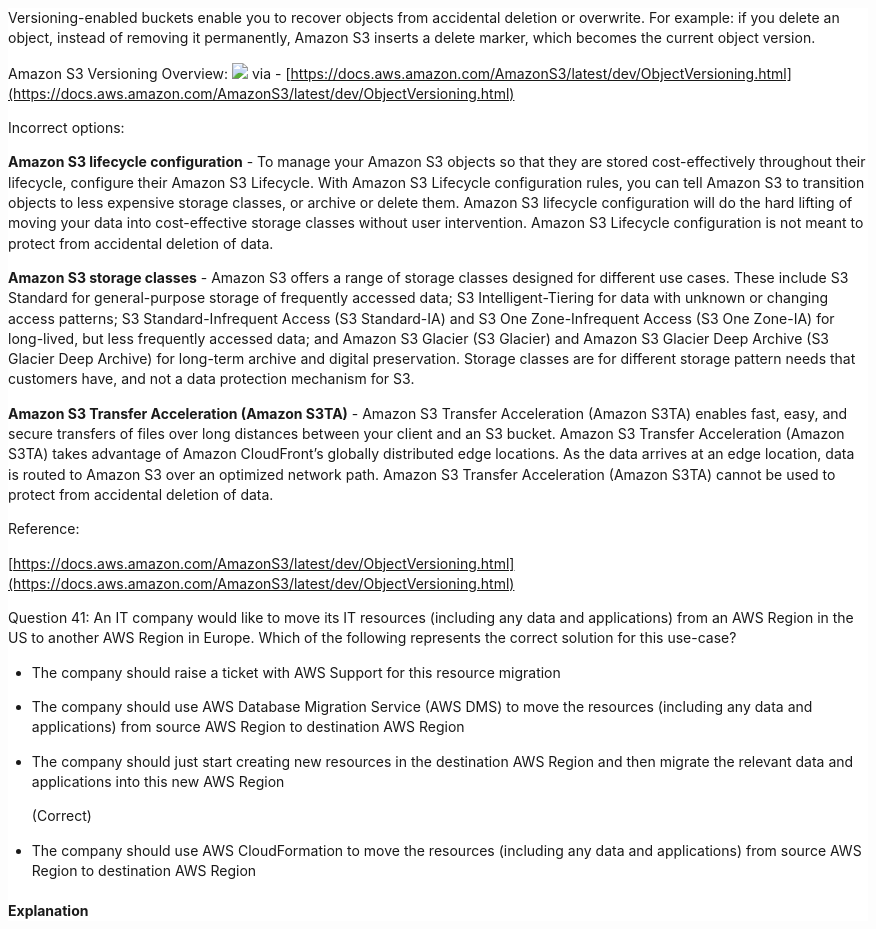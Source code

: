 Versioning-enabled buckets enable you to recover objects from accidental deletion or overwrite. For example: if you delete an object, instead of removing it permanently, Amazon S3 inserts a delete marker, which becomes the current object version.

Amazon S3 Versioning Overview: ![](https://assets-pt.media.datacumulus.com/aws-clf-pt/assets/pt3-q48-i1.jpg) via - [https://docs.aws.amazon.com/AmazonS3/latest/dev/ObjectVersioning.html](https://docs.aws.amazon.com/AmazonS3/latest/dev/ObjectVersioning.html)

Incorrect options:

**Amazon S3 lifecycle configuration** - To manage your Amazon S3 objects so that they are stored cost-effectively throughout their lifecycle, configure their Amazon S3 Lifecycle. With Amazon S3 Lifecycle configuration rules, you can tell Amazon S3 to transition objects to less expensive storage classes, or archive or delete them. Amazon S3 lifecycle configuration will do the hard lifting of moving your data into cost-effective storage classes without user intervention. Amazon S3 Lifecycle configuration is not meant to protect from accidental deletion of data.

**Amazon S3 storage classes** - Amazon S3 offers a range of storage classes designed for different use cases. These include S3 Standard for general-purpose storage of frequently accessed data; S3 Intelligent-Tiering for data with unknown or changing access patterns; S3 Standard-Infrequent Access (S3 Standard-IA) and S3 One Zone-Infrequent Access (S3 One Zone-IA) for long-lived, but less frequently accessed data; and Amazon S3 Glacier (S3 Glacier) and Amazon S3 Glacier Deep Archive (S3 Glacier Deep Archive) for long-term archive and digital preservation. Storage classes are for different storage pattern needs that customers have, and not a data protection mechanism for S3.

**Amazon S3 Transfer Acceleration (Amazon S3TA)** - Amazon S3 Transfer Acceleration (Amazon S3TA) enables fast, easy, and secure transfers of files over long distances between your client and an S3 bucket. Amazon S3 Transfer Acceleration (Amazon S3TA) takes advantage of Amazon CloudFront’s globally distributed edge locations. As the data arrives at an edge location, data is routed to Amazon S3 over an optimized network path. Amazon S3 Transfer Acceleration (Amazon S3TA) cannot be used to protect from accidental deletion of data.

Reference:

[https://docs.aws.amazon.com/AmazonS3/latest/dev/ObjectVersioning.html](https://docs.aws.amazon.com/AmazonS3/latest/dev/ObjectVersioning.html)

Question 41:
An IT company would like to move its IT resources (including any data and applications) from an AWS Region in the US to another AWS Region in Europe. Which of the following represents the correct solution for this use-case?

*   The company should raise a ticket with AWS Support for this resource migration
    
*   The company should use AWS Database Migration Service (AWS DMS) to move the resources (including any data and applications) from source AWS Region to destination AWS Region
    
*   The company should just start creating new resources in the destination AWS Region and then migrate the relevant data and applications into this new AWS Region
    
    (Correct)
    
*   The company should use AWS CloudFormation to move the resources (including any data and applications) from source AWS Region to destination AWS Region
    

#### Explanation
